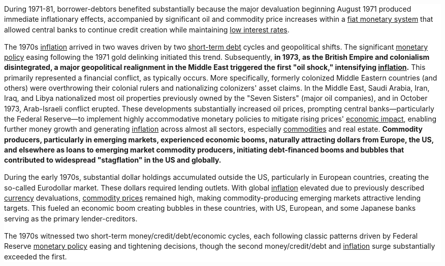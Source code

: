 During 1971-81, borrower-debtors benefited substantially because the major devaluation beginning August 1971 produced immediate inflationary effects, accompanied by significant oil and commodity price increases within a [fiat monetary system](../How%20Countries%20Go%20Broke%20-%20Chapter%204%20&%20Chapter%205.md) that allowed central banks to continue credit creation while maintaining [low interest rates](../../../../Financial%20Markets%20and%20Institutions/III.%20Liquidity%20of%20Assets/Class%209-%20Bailouts%20and%20Bank%20Failures/Articles/The%20Economist%20Time%20Is%20Cheap.md).

The 1970s [inflation](../../Principles%20For%20Navigating%20Big%20Debt%20Cycles/Part%20II%20Detailed%20Case%20Studies/German%20Debt%20Crisis%20andHyperinflation%20(1918–1924)/War%20Economies%20and%20Hyperinflation.md) arrived in two waves driven by two [short-term debt](../../../../Financial%20Markets%20and%20Institutions/III.%20Liquidity%20of%20Assets/Class%207-%20CP,%20Repo,%20and%20the%20Crisis/When%20Safe%20Proved%20Risky%20Commercial%20Paper%20During%20the%20Financial%20Crisis%20of%202007%202009.md) cycles and geopolitical shifts. The significant [monetary policy](../../../../Financial%20Markets%20and%20Institutions/III.%20Liquidity%20of%20Assets/Class%209-%20Bailouts%20and%20Bank%20Failures/Articles/The%20Economist%20Regime%20Change.md) easing following the 1971 gold delinking initiated this trend. Subsequently, **in 1973, as the British Empire and colonialism disintegrated, a major geopolitical realignment in the Middle East triggered the first "oil shock," intensifying [inflation](../../Principles%20For%20Navigating%20Big%20Debt%20Cycles/Part%20II%20Detailed%20Case%20Studies/German%20Debt%20Crisis%20andHyperinflation%20(1918–1924)/War%20Economies%20and%20Hyperinflation.md).** This primarily represented a financial conflict, as typically occurs. More specifically, formerly colonized Middle Eastern countries (and others) were overthrowing their colonial rulers and nationalizing colonizers' asset claims. In the Middle East, Saudi Arabia, Iran, Iraq, and Libya nationalized most oil properties previously owned by the "Seven Sisters" (major oil companies), and in October 1973, Arab-Israeli conflict erupted. These developments substantially increased oil prices, prompting central banks—particularly the Federal Reserve—to implement highly accommodative monetary policies to mitigate rising prices' [economic impact](../../../../Financial%20Markets%20and%20Institutions/III.%20Liquidity%20of%20Assets/Class%209-%20Bailouts%20and%20Bank%20Failures/Articles/The%20Economist%20Fewer%20Or%20Even%20None.md), enabling further money growth and generating [inflation](../../Principles%20For%20Navigating%20Big%20Debt%20Cycles/Part%20II%20Detailed%20Case%20Studies/German%20Debt%20Crisis%20andHyperinflation%20(1918–1924)/War%20Economies%20and%20Hyperinflation.md) across almost all sectors, especially [commodities](../../../../Financial%20Markets/Financial%20Engineering%20and%20Arbitrage%20in%20the%20Financial%20Markets/PART%20I%20RELATIVE%20VALUE%20BUILDING%20BLOCKS/Chapter%203%20-%20Futures%20Markets/Futures%20Not%20Subject%20to%20Cash-And-Carry.md) and real estate. **Commodity producers, particularly in emerging markets, experienced economic booms, naturally attracting dollars from Europe, the US, and elsewhere as loans to emerging market commodity producers, initiating debt-financed booms and bubbles that contributed to widespread "stagflation" in the US and globally.**

During the early 1970s, substantial dollar holdings accumulated outside the US, particularly in European countries, creating the so-called Eurodollar market. These dollars required lending outlets. With global [inflation](../../Principles%20For%20Navigating%20Big%20Debt%20Cycles/Part%20II%20Detailed%20Case%20Studies/German%20Debt%20Crisis%20andHyperinflation%20(1918–1924)/War%20Economies%20and%20Hyperinflation.md) elevated due to previously described [currency](../../../../Financial%20Instruments/Lecture%20Notes-%20Financial%20Instruments/Teaching%20Note%201-%20Forward%20Rates%20Agreement/Forwards%20and%20Futures%20Notes.md) devaluations, [commodity prices](../../../../Financial%20Instruments/Lecture%20Notes-%20Financial%20Instruments/Teaching%20Note%201-%20Forward%20Rates%20Agreement/Primary%20vs.%20Secondary%20Commodities.md) remained high, making commodity-producing emerging markets attractive lending targets. This fueled an economic boom creating bubbles in these countries, with US, European, and some Japanese banks serving as the primary lender-creditors.

The 1970s witnessed two short-term money/credit/debt/economic cycles, each following classic patterns driven by Federal Reserve [monetary policy](../../../../Financial%20Markets%20and%20Institutions/III.%20Liquidity%20of%20Assets/Class%209-%20Bailouts%20and%20Bank%20Failures/Articles/The%20Economist%20Regime%20Change.md) easing and tightening decisions, though the second money/credit/debt and [inflation](../../Principles%20For%20Navigating%20Big%20Debt%20Cycles/Part%20II%20Detailed%20Case%20Studies/German%20Debt%20Crisis%20andHyperinflation%20(1918–1924)/War%20Economies%20and%20Hyperinflation.md) surge substantially exceeded the first.

